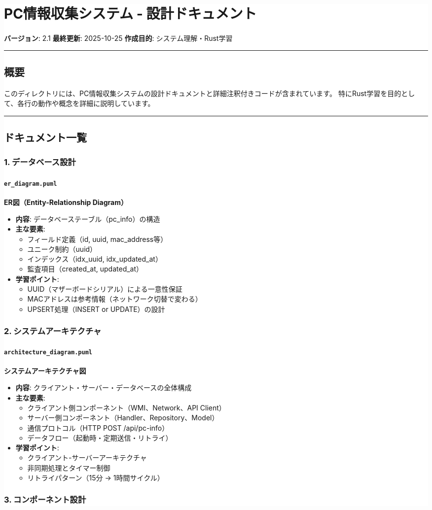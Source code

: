 # PC情報収集システム - 設計ドキュメント

**バージョン**: 2.1
**最終更新**: 2025-10-25
**作成目的**: システム理解・Rust学習

---

## 概要

このディレクトリには、PC情報収集システムの設計ドキュメントと詳細注釈付きコードが含まれています。
特にRust学習を目的として、各行の動作や概念を詳細に説明しています。

---

## ドキュメント一覧

### 1. データベース設計

#### `er_diagram.puml`
**ER図（Entity-Relationship Diagram）**

- **内容**: データベーステーブル（pc_info）の構造
- **主な要素**:
  - フィールド定義（id, uuid, mac_address等）
  - ユニーク制約（uuid）
  - インデックス（idx_uuid, idx_updated_at）
  - 監査項目（created_at, updated_at）
- **学習ポイント**:
  - UUID（マザーボードシリアル）による一意性保証
  - MACアドレスは参考情報（ネットワーク切替で変わる）
  - UPSERT処理（INSERT or UPDATE）の設計

### 2. システムアーキテクチャ

#### `architecture_diagram.puml`
**システムアーキテクチャ図**

- **内容**: クライアント・サーバー・データベースの全体構成
- **主な要素**:
  - クライアント側コンポーネント（WMI、Network、API Client）
  - サーバー側コンポーネント（Handler、Repository、Model）
  - 通信プロトコル（HTTP POST /api/pc-info）
  - データフロー（起動時・定期送信・リトライ）
- **学習ポイント**:
  - クライアント-サーバーアーキテクチャ
  - 非同期処理とタイマー制御
  - リトライパターン（15分 → 1時間サイクル）

### 3. コンポーネント設計
